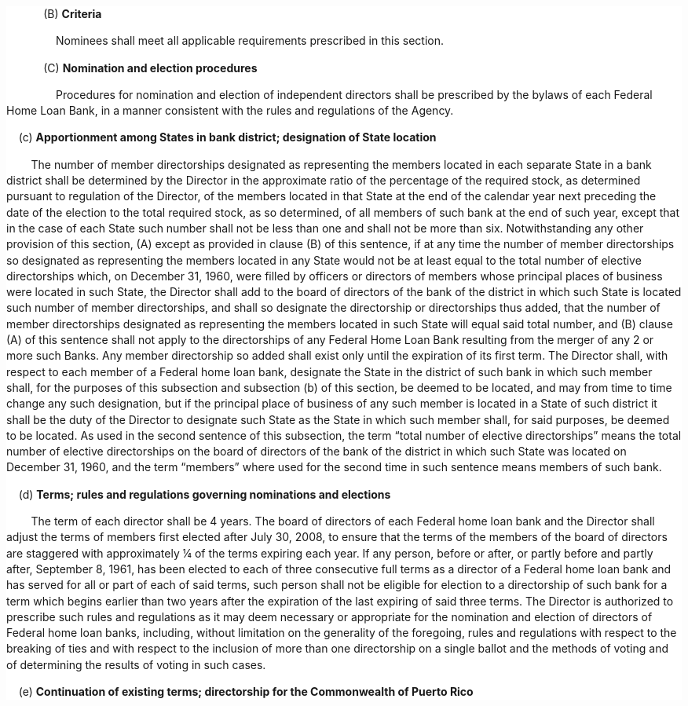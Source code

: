             (B) __Criteria__ 

                Nominees shall meet all applicable requirements prescribed in this section.

            (C) __Nomination and election procedures__ 

                Procedures for nomination and election of independent directors shall be prescribed by the bylaws of each Federal Home Loan Bank, in a manner consistent with the rules and regulations of the Agency.

    (c) __Apportionment among States in bank district; designation of State location__ 

        The number of member directorships designated as representing the members located in each separate State in a bank district shall be determined by the Director in the approximate ratio of the percentage of the required stock, as determined pursuant to regulation of the Director, of the members located in that State at the end of the calendar year next preceding the date of the election to the total required stock, as so determined, of all members of such bank at the end of such year, except that in the case of each State such number shall not be less than one and shall not be more than six. Notwithstanding any other provision of this section, (A) except as provided in clause (B) of this sentence, if at any time the number of member directorships so designated as representing the members located in any State would not be at least equal to the total number of elective directorships which, on December 31, 1960, were filled by officers or directors of members whose principal places of business were located in such State, the Director shall add to the board of directors of the bank of the district in which such State is located such number of member directorships, and shall so designate the directorship or directorships thus added, that the number of member directorships designated as representing the members located in such State will equal said total number, and (B) clause (A) of this sentence shall not apply to the directorships of any Federal Home Loan Bank resulting from the merger of any 2 or more such Banks. Any member directorship so added shall exist only until the expiration of its first term. The Director shall, with respect to each member of a Federal home loan bank, designate the State in the district of such bank in which such member shall, for the purposes of this subsection and subsection (b) of this section, be deemed to be located, and may from time to time change any such designation, but if the principal place of business of any such member is located in a State of such district it shall be the duty of the Director to designate such State as the State in which such member shall, for said purposes, be deemed to be located. As used in the second sentence of this subsection, the term “total number of elective directorships” means the total number of elective directorships on the board of directors of the bank of the district in which such State was located on December 31, 1960, and the term “members” where used for the second time in such sentence means members of such bank.

    (d) __Terms; rules and regulations governing nominations and elections__ 

        The term of each director shall be 4 years. The board of directors of each Federal home loan bank and the Director shall adjust the terms of members first elected after July 30, 2008, to ensure that the terms of the members of the board of directors are staggered with approximately ¼ of the terms expiring each year. If any person, before or after, or partly before and partly after, September 8, 1961, has been elected to each of three consecutive full terms as a director of a Federal home loan bank and has served for all or part of each of said terms, such person shall not be eligible for election to a directorship of such bank for a term which begins earlier than two years after the expiration of the last expiring of said three terms. The Director is authorized to prescribe such rules and regulations as it may deem necessary or appropriate for the nomination and election of directors of Federal home loan banks, including, without limitation on the generality of the foregoing, rules and regulations with respect to the breaking of ties and with respect to the inclusion of more than one directorship on a single ballot and the methods of voting and of determining the results of voting in such cases.

    (e) __Continuation of existing terms; directorship for the Commonwealth of Puerto Rico__ 
